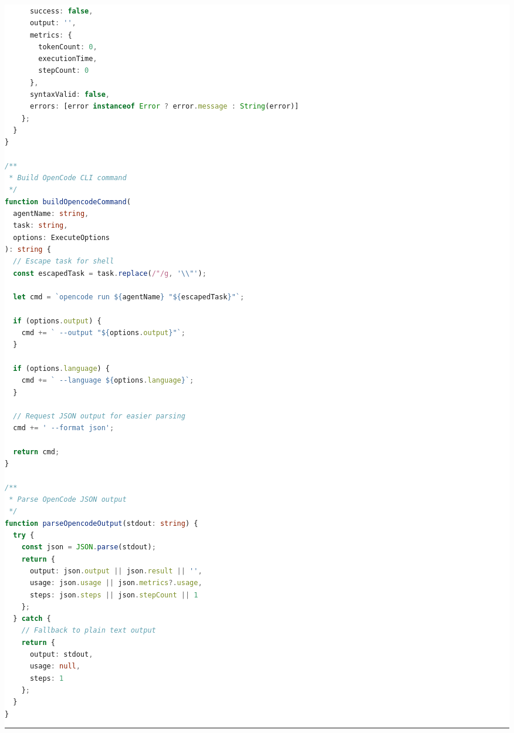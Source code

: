 ```typescript
      success: false,
      output: '',
      metrics: {
        tokenCount: 0,
        executionTime,
        stepCount: 0
      },
      syntaxValid: false,
      errors: [error instanceof Error ? error.message : String(error)]
    };
  }
}

/**
 * Build OpenCode CLI command
 */
function buildOpencodeCommand(
  agentName: string,
  task: string,
  options: ExecuteOptions
): string {
  // Escape task for shell
  const escapedTask = task.replace(/"/g, '\\"');
  
  let cmd = `opencode run ${agentName} "${escapedTask}"`;
  
  if (options.output) {
    cmd += ` --output "${options.output}"`;
  }
  
  if (options.language) {
    cmd += ` --language ${options.language}`;
  }
  
  // Request JSON output for easier parsing
  cmd += ' --format json';
  
  return cmd;
}

/**
 * Parse OpenCode JSON output
 */
function parseOpencodeOutput(stdout: string) {
  try {
    const json = JSON.parse(stdout);
    return {
      output: json.output || json.result || '',
      usage: json.usage || json.metrics?.usage,
      steps: json.steps || json.stepCount || 1
    };
  } catch {
    // Fallback to plain text output
    return {
      output: stdout,
      usage: null,
      steps: 1
    };
  }
}
```

---